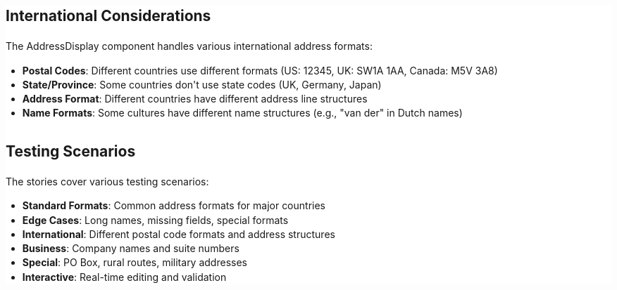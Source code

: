 ## International Considerations

The AddressDisplay component handles various international address formats:

- **Postal Codes**: Different countries use different formats (US: 12345, UK: SW1A 1AA, Canada: M5V 3A8)
- **State/Province**: Some countries don't use state codes (UK, Germany, Japan)
- **Address Format**: Different countries have different address line structures
- **Name Formats**: Some cultures have different name structures (e.g., "van der" in Dutch names)

## Testing Scenarios

The stories cover various testing scenarios:

- **Standard Formats**: Common address formats for major countries
- **Edge Cases**: Long names, missing fields, special formats
- **International**: Different postal code formats and address structures
- **Business**: Company names and suite numbers
- **Special**: PO Box, rural routes, military addresses
- **Interactive**: Real-time editing and validation 